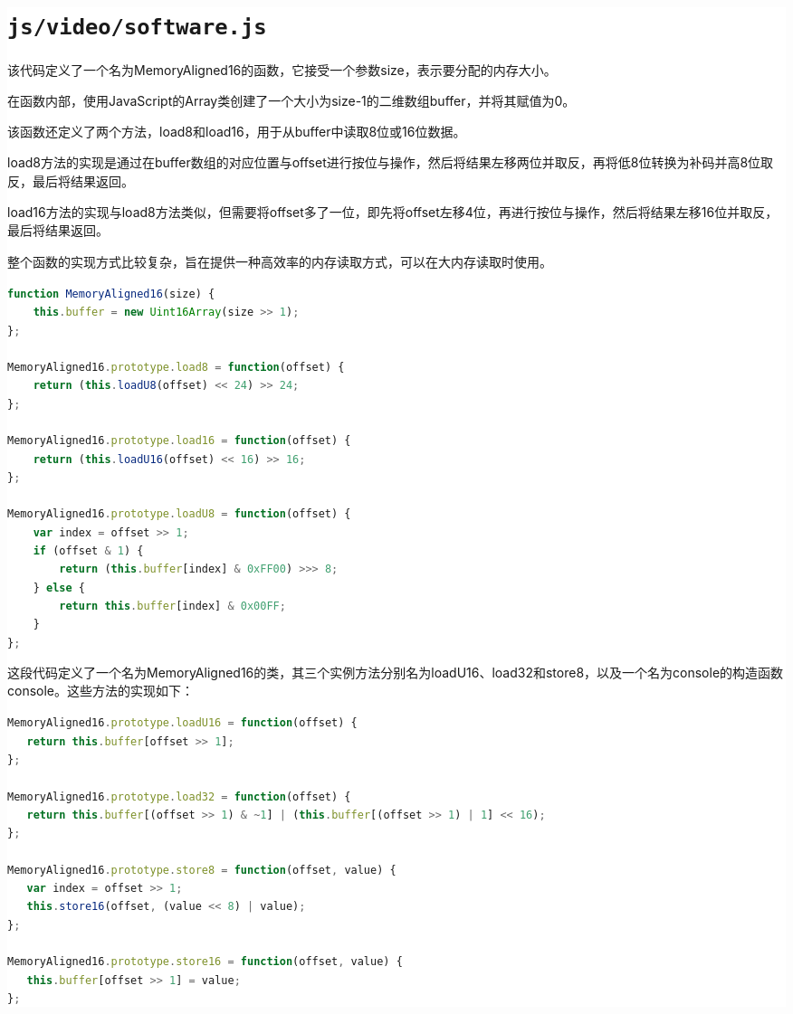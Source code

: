 # `js/video/software.js`



该代码定义了一个名为MemoryAligned16的函数，它接受一个参数size，表示要分配的内存大小。

在函数内部，使用JavaScript的Array类创建了一个大小为size-1的二维数组buffer，并将其赋值为0。

该函数还定义了两个方法，load8和load16，用于从buffer中读取8位或16位数据。

load8方法的实现是通过在buffer数组的对应位置与offset进行按位与操作，然后将结果左移两位并取反，再将低8位转换为补码并高8位取反，最后将结果返回。

load16方法的实现与load8方法类似，但需要将offset多了一位，即先将offset左移4位，再进行按位与操作，然后将结果左移16位并取反，最后将结果返回。

整个函数的实现方式比较复杂，旨在提供一种高效率的内存读取方式，可以在大内存读取时使用。


```js
function MemoryAligned16(size) {
	this.buffer = new Uint16Array(size >> 1);
};

MemoryAligned16.prototype.load8 = function(offset) {
	return (this.loadU8(offset) << 24) >> 24;
};

MemoryAligned16.prototype.load16 = function(offset) {
	return (this.loadU16(offset) << 16) >> 16;
};

MemoryAligned16.prototype.loadU8 = function(offset) {
	var index = offset >> 1;
	if (offset & 1) {
		return (this.buffer[index] & 0xFF00) >>> 8;
	} else {
		return this.buffer[index] & 0x00FF;
	}
};

```

这段代码定义了一个名为MemoryAligned16的类，其三个实例方法分别名为loadU16、load32和store8，以及一个名为console的构造函数console。这些方法的实现如下：

```js
MemoryAligned16.prototype.loadU16 = function(offset) {
   return this.buffer[offset >> 1];
};

MemoryAligned16.prototype.load32 = function(offset) {
   return this.buffer[(offset >> 1) & ~1] | (this.buffer[(offset >> 1) | 1] << 16);
};

MemoryAligned16.prototype.store8 = function(offset, value) {
   var index = offset >> 1;
   this.store16(offset, (value << 8) | value);
};

MemoryAligned16.prototype.store16 = function(offset, value) {
   this.buffer[offset >> 1] = value;
};
```
